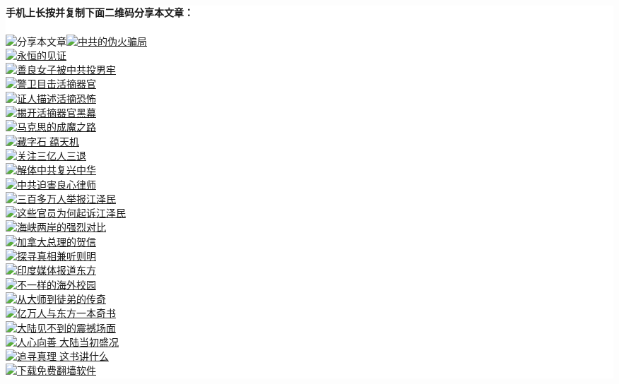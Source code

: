 <strong>手机上长按并复制下面二维码分享本文章：</strong><br><br><img src="https://quickchart.io/qr?size=256&text=https://github.com/1992513/djy/blob/master/gb/24/5/1/n14238076.md%231" title="分享本文章"></td><td VALIGN=TOP><a href="https://github.com/1992513/djy/blob/master/gb/16/1/21/n4622075.md?dfh#1" target="_blank"><img src="https://raw.githubusercontent.com/1992513/djy/master/gb/300/wei-f1.jpg" title="中共的伪火骗局"  alt="中共的伪火骗局"></a><br><a href="https://github.com/1992513/www/blob/master/README.md?dfh#9" target="_blank"><img src="https://raw.githubusercontent.com/1992513/djy/master/gb/300/yong-h.jpg" title="永恒的见证"  alt="永恒的见证"></a><br><a href="https://github.com/1992513/djy/blob/master/gb/13/9/29/n3974789.md?dfh#1" target="_blank"><img src="https://raw.githubusercontent.com/1992513/djy/master/gb/300/shang-lnz.jpg" title="善良女子被中共投男牢"  alt="善良女子被中共投男牢"></a><br><a href="https://github.com/1992513/djy/blob/master/gb/16/3/16/n4663449.md?dfh#1" target="_blank"><img src="https://raw.githubusercontent.com/1992513/djy/master/gb/300/huo-z3.jpg" title="警卫目击活摘器官"  alt="警卫目击活摘器官"></a><br><a href="https://github.com/1992513/djy/blob/master/gb/16/8/7/n8177641.md?dfh#1" target="_blank"><img src="https://raw.githubusercontent.com/1992513/djy/master/gb/300/huo-z4.jpg" title="证人描述活摘恐怖"  alt="证人描述活摘恐怖"></a><br><a href="https://github.com/1992513/djy/blob/master/gb/10/4/19/n2881569.md?dfh#1" target="_blank"><img src="https://raw.githubusercontent.com/1992513/djy/master/gb/300/huo-z1.jpg" title="揭开活摘器官黑幕"  alt="揭开活摘器官黑幕"></a><br><a href="https://github.com/1992513/djy/blob/master/gb/10/11/7/n3077476.md?dfh#1" target="_blank"><img src="https://raw.githubusercontent.com/1992513/djy/master/gb/300/ma-ks.jpg" title="马克思的成魔之路"  alt="马克思的成魔之路"></a><br><a href="https://github.com/1992513/djy/blob/master/gb/14/6/9/n4173977.md?dfh#1" target="_blank"><img src="https://raw.githubusercontent.com/1992513/djy/master/gb/300/chang-zs.jpg" title="藏字石 蕴天机"  alt="藏字石 蕴天机"></a><br><a href="https://github.com/1992513/djy/blob/master/gb/18/5/10/n10381511.md?dfh#1" target="_blank"><img src="https://raw.githubusercontent.com/1992513/djy/master/gb/300/st1.jpg" title="关注三亿人三退"  alt="关注三亿人三退"></a><br><a href="https://github.com/1992513/djy/blob/master/gb/18/3/21/n10237682.md?dfh#1" target="_blank"><img src="https://raw.githubusercontent.com/1992513/djy/master/gb/300/jie-t.jpg" title="解体中共复兴中华"  alt="解体中共复兴中华"></a><br><a href="https://github.com/1992513/djy/blob/master/gb/9/2/9/n2422991.md?dfh#1" target="_blank"><img src="https://raw.githubusercontent.com/1992513/djy/master/gb/300/gao-zs.jpg" title="中共迫害良心律师"  alt="中共迫害良心律师"></a><br><a href="https://github.com/1992513/djy/blob/master/gb/18/12/9/n10900044.md?dfh#1" target="_blank"><img src="https://raw.githubusercontent.com/1992513/djy/master/gb/300/sj1.jpg" title="三百多万人举报江泽民"  alt="三百多万人举报江泽民"></a><br><a href="https://github.com/1992513/djy/blob/master/gb/18/8/28/n10672014.md?dfh#1" target="_blank"><img src="https://raw.githubusercontent.com/1992513/djy/master/gb/300/sj2.jpg" title="这些官员为何起诉江泽民"  alt="这些官员为何起诉江泽民"></a><br><a href="https://github.com/1992513/djy/blob/master/gb/8/12/18/n2367165.md?dfh#1" target="_blank"><img src="https://raw.githubusercontent.com/1992513/djy/master/gb/300/liangan.jpg" title="海峡两岸的强烈对比"  alt="海峡两岸的强烈对比"></a><br><a href="https://github.com/1992513/djy/blob/master/gb/15/12/10/n4593139.md?dfh#1" target="_blank"><img src="https://raw.githubusercontent.com/1992513/djy/master/gb/300/jia-ndzl.jpg" title="加拿大总理的贺信"  alt="加拿大总理的贺信"></a><br><a href="https://github.com/1992513/djy/blob/master/gb/11/6/17/n3289382.md?dfh#1" target="_blank"><img src="https://raw.githubusercontent.com/1992513/djy/master/gb/300/xiao-wd.jpg" title="探寻真相兼听则明"  alt="探寻真相兼听则明"></a><br><a href="https://github.com/1992513/djy/blob/master/gb/18/10/27/n10812623.md?dfh#1" target="_blank"><img src="https://raw.githubusercontent.com/1992513/djy/master/gb/300/yindu.jpg" title="印度媒体报道东方"  alt="印度媒体报道东方"></a><br><a href="https://github.com/1992513/djy/blob/master/gb/18/6/9/n10469652.md?dfh#1" target="_blank"><img src="https://raw.githubusercontent.com/1992513/djy/master/gb/300/xie-j.jpg" title="不一样的海外校园"  alt="不一样的海外校园"></a><br><a href="https://github.com/1992513/djy/blob/master/gb/7/4/5/n1669415.md?dfh#1" target="_blank"><img src="https://raw.githubusercontent.com/1992513/djy/master/gb/300/li-up.jpg" title="从大师到徒弟的传奇"  alt="从大师到徒弟的传奇"></a><br><a href="https://github.com/1992513/djy/blob/master/gb/17/5/26/n9191512.md?dfh#1" target="_blank"><img src="https://raw.githubusercontent.com/1992513/djy/master/gb/300/zfl2.jpg" title="亿万人与东方一本奇书"  alt="亿万人与东方一本奇书"></a><br><a href="https://github.com/1992513/djy/blob/master/gb/13/11/27/n4020290.md?dfh#1" target="_blank"><img src="https://raw.githubusercontent.com/1992513/djy/master/gb/300/zhen-h.jpg" title="大陆见不到的震撼场面"  alt="大陆见不到的震撼场面"></a><br><a href="https://github.com/1992513/djy/blob/master/gb/15/7/17/n4482910.md?dfh#1" target="_blank"><img src="https://raw.githubusercontent.com/1992513/djy/master/gb/300/dalu-sk.jpg" title="人心向善 大陆当初盛况"  alt="人心向善 大陆当初盛况"></a><br><a href="https://github.com/1992513/djy/blob/master/gb/19/1/5/n10955468.md?dfh#1" target="_blank"><img src="https://raw.githubusercontent.com/1992513/djy/master/gb/300/zfl1.jpg" title="追寻真理 这书讲什么"  alt="追寻真理 这书讲什么"></a><br><a href="https://github.com/1992513/www/blob/master/README.md?dfh#1" target="_blank"><img src="https://raw.githubusercontent.com/1992513/djy/master/gb/300/fq1.jpg" title="下载免费翻墙软件"  alt="下载免费翻墙软件"></a><br></td></tr></table>
